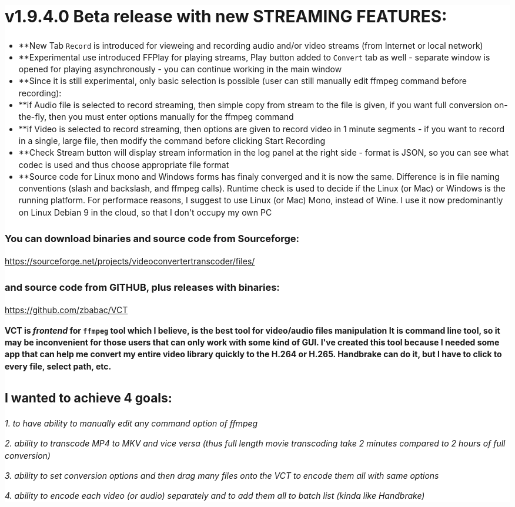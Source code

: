 # v1.9.4.0 Beta release with new STREAMING FEATURES:    
- **New Tab `Record` is introduced for vieweing and recording audio and/or video streams (from Internet or local network)
- **Experimental use introduced FFPlay for playing streams, Play button added to `Convert` tab as well - separate window is opened for playing asynchronously - you can continue working in the main window
- **Since it is still experimental, only basic selection is possible (user can still manually edit ffmpeg command before recording):
- **if Audio file is selected to record streaming, then simple copy from stream to the file is given, if you want full conversion on-the-fly, then you must enter options manually for the ffmpeg command
- **if Video is selected to record streaming, then options are given to record video in 1 minute segments - if you want to record in a single, large file, then modify the command before clicking Start Recording
- **Check Stream button will display stream information in the log panel at the right side - format is JSON, so you can see what codec is used and thus choose appropriate file format
- **Source code for Linux mono and Windows forms has finaly converged and it is now the same. Difference is in file naming conventions (slash and backslash, and ffmpeg calls). Runtime check is used to decide if the Linux (or Mac) or Windows is the running platform. For performace reasons, I suggest to use Linux (or Mac) Mono, instead of Wine. I use it now predominantly on Linux Debian 9 in the cloud, so that I don't occupy my own PC


### You can download binaries and source code from Sourceforge:
https://sourceforge.net/projects/videoconvertertranscoder/files/

### and source code from GITHUB, plus releases with binaries:
https://github.com/zbabac/VCT

**VCT is _frontend_ for `ffmpeg` tool which I believe, is the best tool for video/audio files manipulation
It is command line tool, so it may be inconvenient for those users that can only work with some kind of GUI.
I've created this tool because I needed some app that can help me convert my entire video library quickly to the H.264 or H.265. Handbrake can do it, but I have to click to every file, select path, etc.**

## I wanted to achieve 4 goals:

_1. to have ability to manually edit any command option of ffmpeg_

_2. ability to transcode MP4 to MKV and vice versa (thus full length movie transcoding take 2 minutes compared to 2 hours of full conversion)_

_3. ability to set conversion options and then drag many files onto the VCT to encode them all with same options_

_4. ability to encode each video (or audio) separately and to add them all to batch list  (kinda like Handbrake)_
